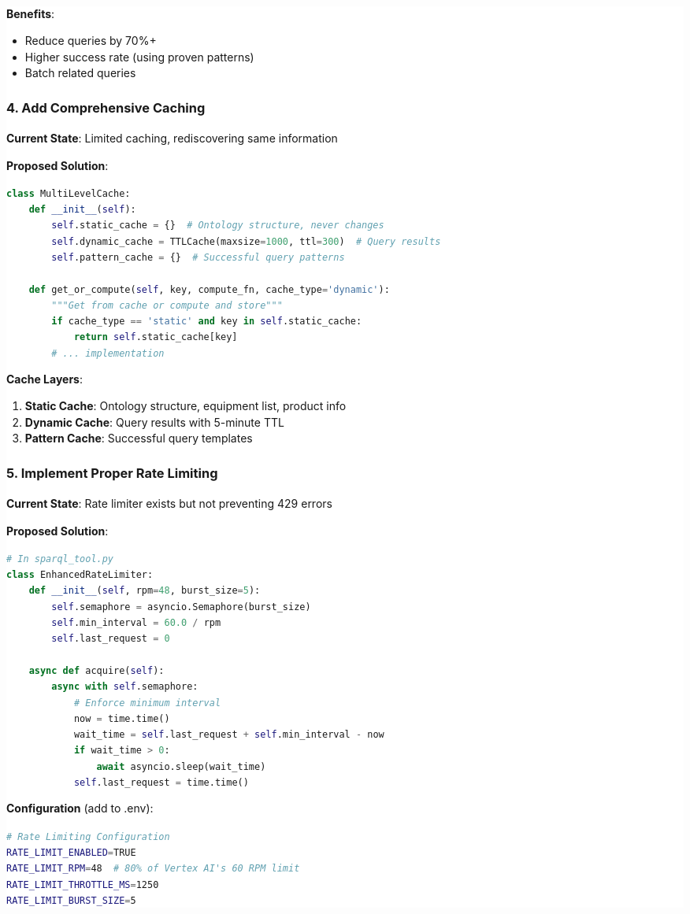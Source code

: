 **Benefits**:
- Reduce queries by 70%+
- Higher success rate (using proven patterns)
- Batch related queries

### 4. Add Comprehensive Caching

**Current State**: Limited caching, rediscovering same information

**Proposed Solution**:
```python
class MultiLevelCache:
    def __init__(self):
        self.static_cache = {}  # Ontology structure, never changes
        self.dynamic_cache = TTLCache(maxsize=1000, ttl=300)  # Query results
        self.pattern_cache = {}  # Successful query patterns
    
    def get_or_compute(self, key, compute_fn, cache_type='dynamic'):
        """Get from cache or compute and store"""
        if cache_type == 'static' and key in self.static_cache:
            return self.static_cache[key]
        # ... implementation
```

**Cache Layers**:
1. **Static Cache**: Ontology structure, equipment list, product info
2. **Dynamic Cache**: Query results with 5-minute TTL
3. **Pattern Cache**: Successful query templates

### 5. Implement Proper Rate Limiting

**Current State**: Rate limiter exists but not preventing 429 errors

**Proposed Solution**:
```python
# In sparql_tool.py
class EnhancedRateLimiter:
    def __init__(self, rpm=48, burst_size=5):
        self.semaphore = asyncio.Semaphore(burst_size)
        self.min_interval = 60.0 / rpm
        self.last_request = 0
    
    async def acquire(self):
        async with self.semaphore:
            # Enforce minimum interval
            now = time.time()
            wait_time = self.last_request + self.min_interval - now
            if wait_time > 0:
                await asyncio.sleep(wait_time)
            self.last_request = time.time()
```

**Configuration** (add to .env):
```bash
# Rate Limiting Configuration
RATE_LIMIT_ENABLED=TRUE
RATE_LIMIT_RPM=48  # 80% of Vertex AI's 60 RPM limit
RATE_LIMIT_THROTTLE_MS=1250
RATE_LIMIT_BURST_SIZE=5
```

